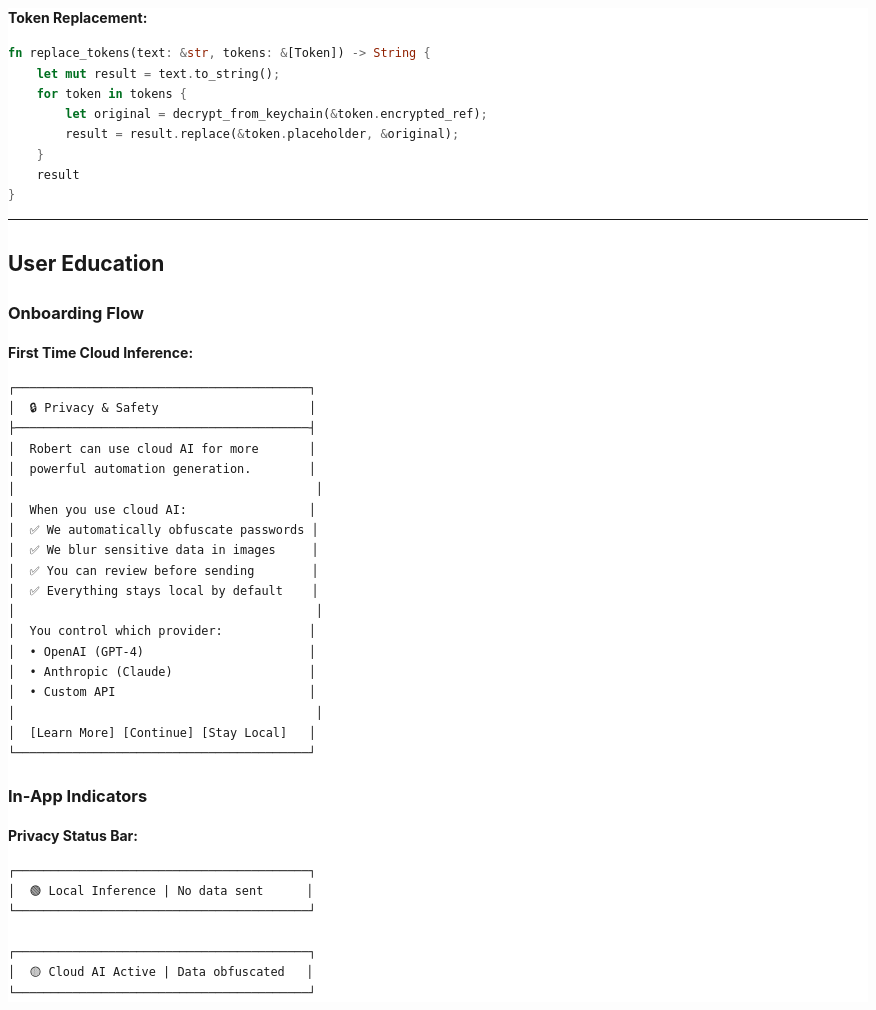 **Token Replacement:**
```rust
fn replace_tokens(text: &str, tokens: &[Token]) -> String {
    let mut result = text.to_string();
    for token in tokens {
        let original = decrypt_from_keychain(&token.encrypted_ref);
        result = result.replace(&token.placeholder, &original);
    }
    result
}
```

---

## User Education

### Onboarding Flow

**First Time Cloud Inference:**
```
┌─────────────────────────────────────────┐
│  🔒 Privacy & Safety                     │
├─────────────────────────────────────────┤
│  Robert can use cloud AI for more       │
│  powerful automation generation.        │
│                                          │
│  When you use cloud AI:                 │
│  ✅ We automatically obfuscate passwords │
│  ✅ We blur sensitive data in images     │
│  ✅ You can review before sending        │
│  ✅ Everything stays local by default    │
│                                          │
│  You control which provider:            │
│  • OpenAI (GPT-4)                       │
│  • Anthropic (Claude)                   │
│  • Custom API                           │
│                                          │
│  [Learn More] [Continue] [Stay Local]   │
└─────────────────────────────────────────┘
```

### In-App Indicators

**Privacy Status Bar:**
```
┌─────────────────────────────────────────┐
│  🟢 Local Inference | No data sent      │
└─────────────────────────────────────────┘

┌─────────────────────────────────────────┐
│  🟡 Cloud AI Active | Data obfuscated   │
└─────────────────────────────────────────┘
```
